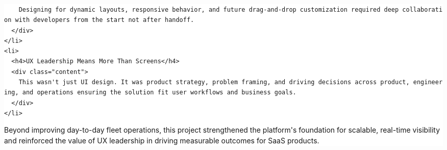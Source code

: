         Designing for dynamic layouts, responsive behavior, and future drag-and-drop customization required deep collaboration with developers from the start not after handoff.
      </div>
    </li>
    <li>
      <h4>UX Leadership Means More Than Screens</h4>
      <div class="content">
        This wasn't just UI design. It was product strategy, problem framing, and driving decisions across product, engineering, and operations ensuring the solution fit user workflows and business goals.
      </div>
    </li>
  </ul>

  <p>Beyond improving day-to-day fleet operations, this project strengthened the platform's foundation for scalable, real-time visibility and reinforced the value of UX leadership in driving measurable outcomes for SaaS products.</p>
</div>